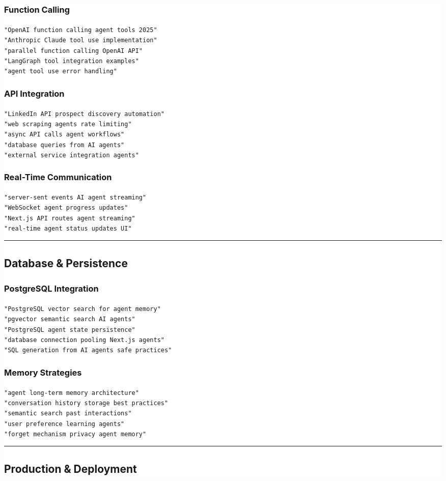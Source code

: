 ### Function Calling
```
"OpenAI function calling agent tools 2025"
"Anthropic Claude tool use implementation"
"parallel function calling OpenAI API"
"LangGraph tool integration examples"
"agent tool use error handling"
```

### API Integration
```
"LinkedIn API prospect discovery automation"
"web scraping agents rate limiting"
"async API calls agent workflows"
"database queries from AI agents"
"external service integration agents"
```

### Real-Time Communication
```
"server-sent events AI agent streaming"
"WebSocket agent progress updates"
"Next.js API routes agent streaming"
"real-time agent status updates UI"
```

---

## Database & Persistence

### PostgreSQL Integration
```
"PostgreSQL vector search for agent memory"
"pgvector semantic search AI agents"
"PostgreSQL agent state persistence"
"database connection pooling Next.js agents"
"SQL generation from AI agents safe practices"
```

### Memory Strategies
```
"agent long-term memory architecture"
"conversation history storage best practices"
"semantic search past interactions"
"user preference learning agents"
"forget mechanism privacy agent memory"
```

---

## Production & Deployment
